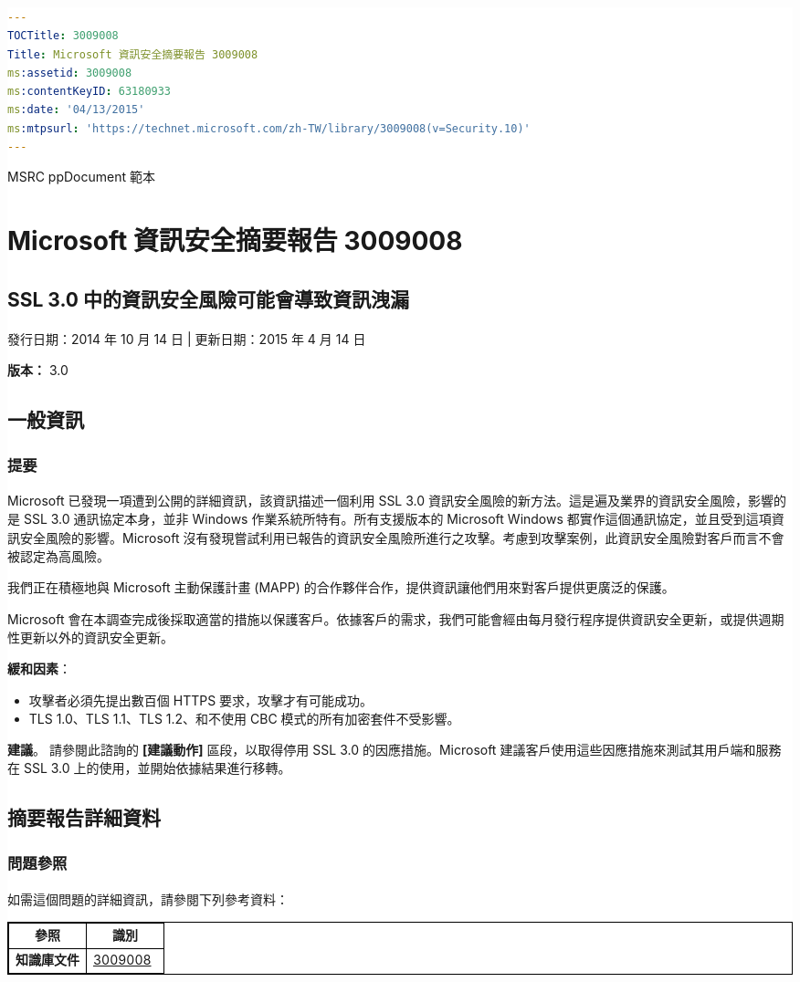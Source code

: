 ```yaml
---
TOCTitle: 3009008
Title: Microsoft 資訊安全摘要報告 3009008
ms:assetid: 3009008
ms:contentKeyID: 63180933
ms:date: '04/13/2015'
ms:mtpsurl: 'https://technet.microsoft.com/zh-TW/library/3009008(v=Security.10)'
---
```


MSRC ppDocument 範本

Microsoft 資訊安全摘要報告 3009008
==================================

SSL 3.0 中的資訊安全風險可能會導致資訊洩漏
------------------------------------------

發行日期：2014 年 10 月 14 日 | 更新日期：2015 年 4 月 14 日

**版本：**  3.0

一般資訊
--------

### 提要

Microsoft 已發現一項遭到公開的詳細資訊，該資訊描述一個利用 SSL 3.0 資訊安全風險的新方法。這是遍及業界的資訊安全風險，影響的是 SSL 3.0 通訊協定本身，並非 Windows 作業系統所特有。所有支援版本的 Microsoft Windows 都實作這個通訊協定，並且受到這項資訊安全風險的影響。Microsoft 沒有發現嘗試利用已報告的資訊安全風險所進行之攻擊。考慮到攻擊案例，此資訊安全風險對客戶而言不會被認定為高風險。

我們正在積極地與 Microsoft 主動保護計畫 (MAPP) 的合作夥伴合作，提供資訊讓他們用來對客戶提供更廣泛的保護。

Microsoft 會在本調查完成後採取適當的措施以保護客戶。依據客戶的需求，我們可能會經由每月發行程序提供資訊安全更新，或提供週期性更新以外的資訊安全更新。

**緩和因素**：

-   攻擊者必須先提出數百個 HTTPS 要求，攻擊才有可能成功。
-   TLS 1.0、TLS 1.1、TLS 1.2、和不使用 CBC 模式的所有加密套件不受影響。

**建議**。 請參閱此諮詢的 **\[建議動作\]** 區段，以取得停用 SSL 3.0 的因應措施。Microsoft 建議客戶使用這些因應措施來測試其用戶端和服務在 SSL 3.0 上的使用，並開始依據結果進行移轉。

摘要報告詳細資料
----------------

<span id="sectionToggle0"></span>
### 問題參照

如需這個問題的詳細資訊，請參閱下列參考資料：

<p></p>
<table style="border:1px solid black;">
<colgroup>
<col width="50%" />
<col width="50%" />
</colgroup>
<thead>
<tr class="header">
<th style="border:1px solid black;" ><strong>參照</strong></th>
<th style="border:1px solid black;" ><strong>識別</strong></th>
</tr>
</thead>
<tbody>
<tr class="odd">
<td style="border:1px solid black;"><strong>知識庫文件</strong></td>
<td style="border:1px solid black;"><a href="https://support.microsoft.com/zh-tw/kb/3009008/zh-tw">3009008</a></td>